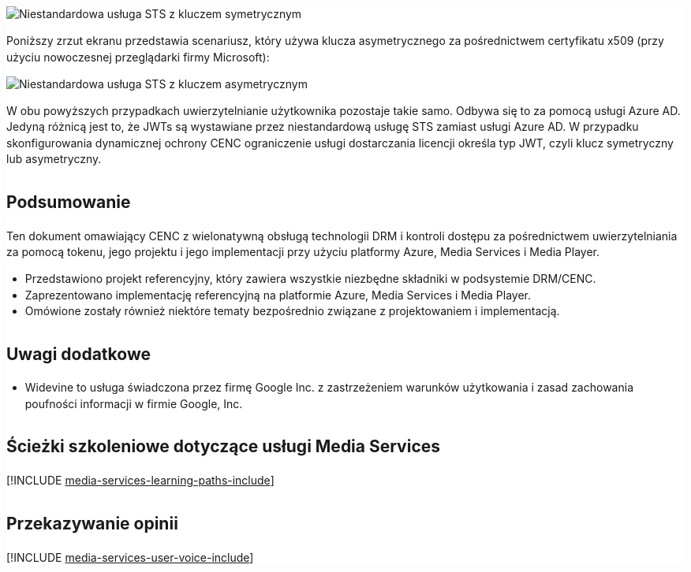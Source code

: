 ![Niestandardowa usługa STS z kluczem symetrycznym](./media/media-services-cenc-with-multidrm-access-control/media-services-running-sts1.png)

Poniższy zrzut ekranu przedstawia scenariusz, który używa klucza asymetrycznego za pośrednictwem certyfikatu x509 (przy użyciu nowoczesnej przeglądarki firmy Microsoft):

![Niestandardowa usługa STS z kluczem asymetrycznym](./media/media-services-cenc-with-multidrm-access-control/media-services-running-sts2.png)

W obu powyższych przypadkach uwierzytelnianie użytkownika pozostaje takie samo. Odbywa się to za pomocą usługi Azure AD. Jedyną różnicą jest to, że JWTs są wystawiane przez niestandardową usługę STS zamiast usługi Azure AD. W przypadku skonfigurowania dynamicznej ochrony CENC ograniczenie usługi dostarczania licencji określa typ JWT, czyli klucz symetryczny lub asymetryczny.

## <a name="summary"></a>Podsumowanie

Ten dokument omawiający CENC z wielonatywną obsługą technologii DRM i kontroli dostępu za pośrednictwem uwierzytelniania za pomocą tokenu, jego projektu i jego implementacji przy użyciu platformy Azure, Media Services i Media Player.

* Przedstawiono projekt referencyjny, który zawiera wszystkie niezbędne składniki w podsystemie DRM/CENC.
* Zaprezentowano implementację referencyjną na platformie Azure, Media Services i Media Player.
* Omówione zostały również niektóre tematy bezpośrednio związane z projektowaniem i implementacją.

## <a name="additional-notes"></a>Uwagi dodatkowe

* Widevine to usługa świadczona przez firmę Google Inc. z zastrzeżeniem warunków użytkowania i zasad zachowania poufności informacji w firmie Google, Inc.

## <a name="media-services-learning-paths"></a>Ścieżki szkoleniowe dotyczące usługi Media Services
[!INCLUDE [media-services-learning-paths-include](../../../includes/media-services-learning-paths-include.md)]

## <a name="provide-feedback"></a>Przekazywanie opinii
[!INCLUDE [media-services-user-voice-include](../../../includes/media-services-user-voice-include.md)]
 
